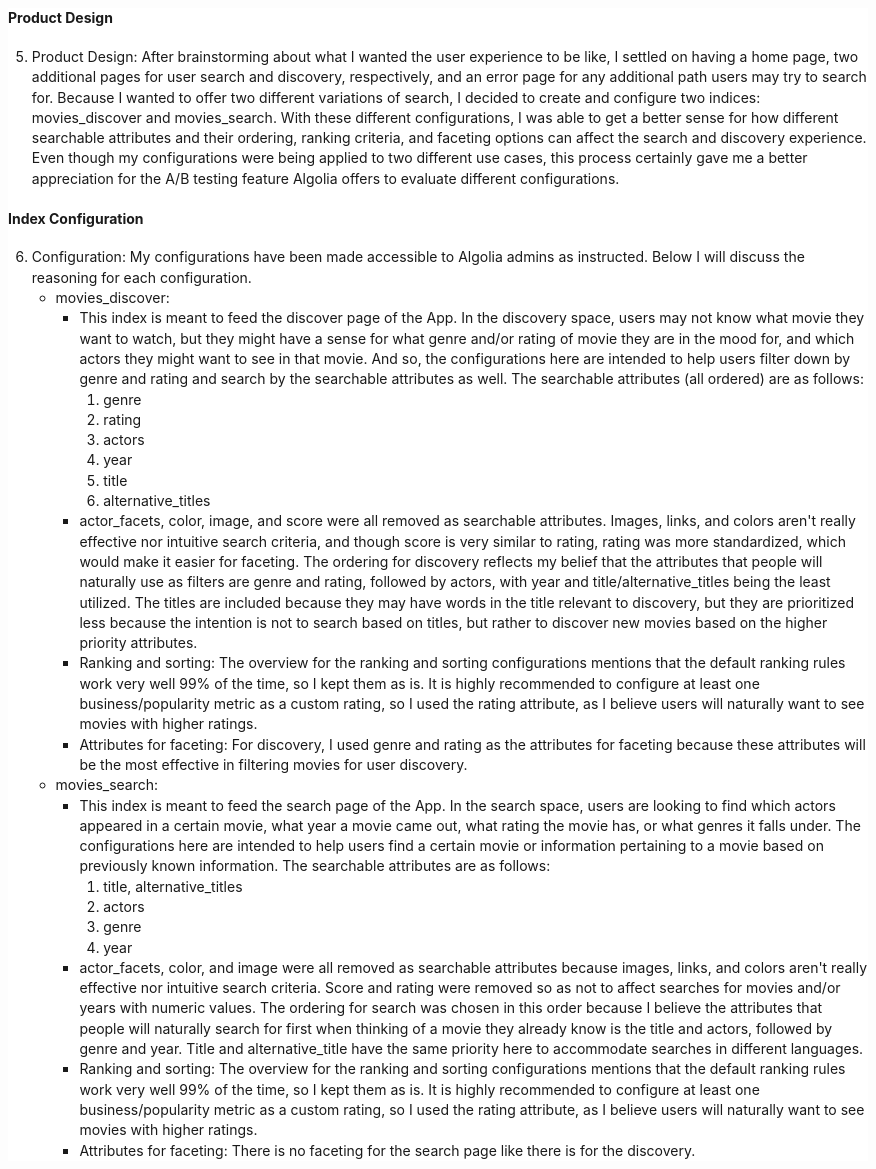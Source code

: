 #### Product Design

5. Product Design: After brainstorming about what I wanted the user experience to be like, I settled on having a home page, two additional pages for user search and discovery, respectively, and an error page for any additional path users may try to search for. Because I wanted to offer two different variations of search, I decided to create and configure two indices: movies_discover and movies_search. With these different configurations, I was able to get a better sense for how different searchable attributes and their ordering, ranking criteria, and faceting options can affect the search and discovery experience. Even though my configurations were being applied to two different use cases, this process certainly gave me a better appreciation for the A/B testing feature Algolia offers to evaluate different configurations. 

#### Index Configuration

6. Configuration: My configurations have been made accessible to Algolia admins as instructed. Below I will discuss the reasoning for each configuration.
      - movies_discover: 
        - This index is meant to feed the discover page of the App. In the discovery space, users may not know what movie they want to watch, but they might have a sense for what genre and/or rating of movie they are in the mood for, and which actors they might want to see in that movie. And so, the configurations here are intended to help users filter down by genre and rating and search by the searchable attributes as well. The searchable attributes (all ordered) are as follows:
          1. genre
          2. rating
          3. actors
          4. year
          5. title
          6. alternative_titles
        - actor_facets, color, image, and score were all removed as searchable attributes. Images, links, and colors aren't really effective nor intuitive search criteria, and though score is very similar to rating, rating was more standardized, which would make it easier for faceting. The ordering for discovery reflects my belief that the attributes that people will naturally use as filters are genre and rating, followed by actors, with year and title/alternative_titles being the least utilized. The titles are included because they may have words in the title relevant to discovery, but they are prioritized less because the intention is not to search based on titles, but rather to discover new movies based on the higher priority attributes. 
        - Ranking and sorting: The overview for the ranking and sorting configurations mentions that the default ranking rules work very well 99% of the time, so I kept them as is. It is highly recommended to configure at least one business/popularity metric as a custom rating, so I used the rating attribute, as I believe users will naturally want to see movies with higher ratings. 
        -  Attributes for faceting: For discovery, I used genre and rating as the attributes for faceting because these attributes will be the most effective in filtering movies for user discovery. 
      - movies_search:
        - This index is meant to feed the search page of the App. In the search space, users are looking to find which actors appeared in a certain movie, what year a movie came out, what rating the movie has, or what genres it falls under. The configurations here are intended to help users find a certain movie or information pertaining to a movie based on previously known information. The searchable attributes are as follows:
          1. title, alternative_titles
          2. actors
          3. genre
          4. year
        - actor_facets, color, and image were all removed as searchable attributes because images, links, and colors aren't really effective nor intuitive search criteria. Score and rating were removed so as not to affect searches for movies and/or years with numeric values. The ordering for search was chosen in this order because I believe the attributes that people will naturally search for first when thinking of a movie they already know is the title and actors, followed by genre and year. Title and alternative_title have the same priority here to accommodate searches in different languages.  
        - Ranking and sorting: The overview for the ranking and sorting configurations mentions that the default ranking rules work very well 99% of the time, so I kept them as is. It is highly recommended to configure at least one business/popularity metric as a custom rating, so I used the rating attribute, as I believe users will naturally want to see movies with higher ratings.
        -  Attributes for faceting: There is no faceting for the search page like there is for the discovery. 
